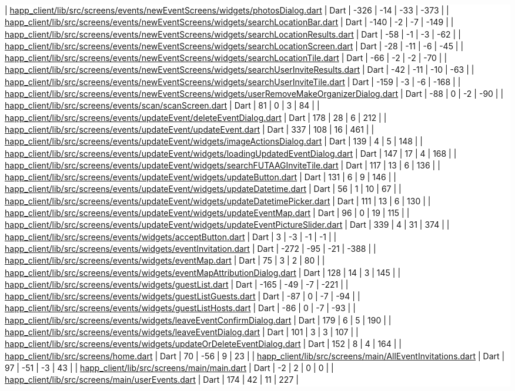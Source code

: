 | [happ_client/lib/src/screens/events/newEventScreens/widgets/photosDialog.dart](/happ_client/lib/src/screens/events/newEventScreens/widgets/photosDialog.dart) | Dart | -326 | -14 | -33 | -373 |
| [happ_client/lib/src/screens/events/newEventScreens/widgets/searchLocationBar.dart](/happ_client/lib/src/screens/events/newEventScreens/widgets/searchLocationBar.dart) | Dart | -140 | -2 | -7 | -149 |
| [happ_client/lib/src/screens/events/newEventScreens/widgets/searchLocationResults.dart](/happ_client/lib/src/screens/events/newEventScreens/widgets/searchLocationResults.dart) | Dart | -58 | -1 | -3 | -62 |
| [happ_client/lib/src/screens/events/newEventScreens/widgets/searchLocationScreen.dart](/happ_client/lib/src/screens/events/newEventScreens/widgets/searchLocationScreen.dart) | Dart | -28 | -11 | -6 | -45 |
| [happ_client/lib/src/screens/events/newEventScreens/widgets/searchLocationTile.dart](/happ_client/lib/src/screens/events/newEventScreens/widgets/searchLocationTile.dart) | Dart | -66 | -2 | -2 | -70 |
| [happ_client/lib/src/screens/events/newEventScreens/widgets/searchUserInviteResults.dart](/happ_client/lib/src/screens/events/newEventScreens/widgets/searchUserInviteResults.dart) | Dart | -42 | -11 | -10 | -63 |
| [happ_client/lib/src/screens/events/newEventScreens/widgets/searchUserInviteTile.dart](/happ_client/lib/src/screens/events/newEventScreens/widgets/searchUserInviteTile.dart) | Dart | -159 | -3 | -6 | -168 |
| [happ_client/lib/src/screens/events/newEventScreens/widgets/userRemoveMakeOrganizerDialog.dart](/happ_client/lib/src/screens/events/newEventScreens/widgets/userRemoveMakeOrganizerDialog.dart) | Dart | -88 | 0 | -2 | -90 |
| [happ_client/lib/src/screens/events/scan/scanScreen.dart](/happ_client/lib/src/screens/events/scan/scanScreen.dart) | Dart | 81 | 0 | 3 | 84 |
| [happ_client/lib/src/screens/events/updateEvent/deleteEventDialog.dart](/happ_client/lib/src/screens/events/updateEvent/deleteEventDialog.dart) | Dart | 178 | 28 | 6 | 212 |
| [happ_client/lib/src/screens/events/updateEvent/updateEvent.dart](/happ_client/lib/src/screens/events/updateEvent/updateEvent.dart) | Dart | 337 | 108 | 16 | 461 |
| [happ_client/lib/src/screens/events/updateEvent/widgets/imageActionsDialog.dart](/happ_client/lib/src/screens/events/updateEvent/widgets/imageActionsDialog.dart) | Dart | 139 | 4 | 5 | 148 |
| [happ_client/lib/src/screens/events/updateEvent/widgets/loadingUpdatedEventDialog.dart](/happ_client/lib/src/screens/events/updateEvent/widgets/loadingUpdatedEventDialog.dart) | Dart | 147 | 17 | 4 | 168 |
| [happ_client/lib/src/screens/events/updateEvent/widgets/searchFUTAAGInviteTile.dart](/happ_client/lib/src/screens/events/updateEvent/widgets/searchFUTAAGInviteTile.dart) | Dart | 117 | 13 | 6 | 136 |
| [happ_client/lib/src/screens/events/updateEvent/widgets/updateButton.dart](/happ_client/lib/src/screens/events/updateEvent/widgets/updateButton.dart) | Dart | 131 | 6 | 9 | 146 |
| [happ_client/lib/src/screens/events/updateEvent/widgets/updateDatetime.dart](/happ_client/lib/src/screens/events/updateEvent/widgets/updateDatetime.dart) | Dart | 56 | 1 | 10 | 67 |
| [happ_client/lib/src/screens/events/updateEvent/widgets/updateDatetimePicker.dart](/happ_client/lib/src/screens/events/updateEvent/widgets/updateDatetimePicker.dart) | Dart | 111 | 13 | 6 | 130 |
| [happ_client/lib/src/screens/events/updateEvent/widgets/updateEventMap.dart](/happ_client/lib/src/screens/events/updateEvent/widgets/updateEventMap.dart) | Dart | 96 | 0 | 19 | 115 |
| [happ_client/lib/src/screens/events/updateEvent/widgets/updateEventPictureSlider.dart](/happ_client/lib/src/screens/events/updateEvent/widgets/updateEventPictureSlider.dart) | Dart | 339 | 4 | 31 | 374 |
| [happ_client/lib/src/screens/events/widgets/acceptButton.dart](/happ_client/lib/src/screens/events/widgets/acceptButton.dart) | Dart | 3 | -3 | -1 | -1 |
| [happ_client/lib/src/screens/events/widgets/eventInvitation.dart](/happ_client/lib/src/screens/events/widgets/eventInvitation.dart) | Dart | -272 | -95 | -21 | -388 |
| [happ_client/lib/src/screens/events/widgets/eventMap.dart](/happ_client/lib/src/screens/events/widgets/eventMap.dart) | Dart | 75 | 3 | 2 | 80 |
| [happ_client/lib/src/screens/events/widgets/eventMapAttributionDialog.dart](/happ_client/lib/src/screens/events/widgets/eventMapAttributionDialog.dart) | Dart | 128 | 14 | 3 | 145 |
| [happ_client/lib/src/screens/events/widgets/guestList.dart](/happ_client/lib/src/screens/events/widgets/guestList.dart) | Dart | -165 | -49 | -7 | -221 |
| [happ_client/lib/src/screens/events/widgets/guestListGuests.dart](/happ_client/lib/src/screens/events/widgets/guestListGuests.dart) | Dart | -87 | 0 | -7 | -94 |
| [happ_client/lib/src/screens/events/widgets/guestListHosts.dart](/happ_client/lib/src/screens/events/widgets/guestListHosts.dart) | Dart | -86 | 0 | -7 | -93 |
| [happ_client/lib/src/screens/events/widgets/leaveEventConfirmDialog.dart](/happ_client/lib/src/screens/events/widgets/leaveEventConfirmDialog.dart) | Dart | 179 | 6 | 5 | 190 |
| [happ_client/lib/src/screens/events/widgets/leaveEventDialog.dart](/happ_client/lib/src/screens/events/widgets/leaveEventDialog.dart) | Dart | 101 | 3 | 3 | 107 |
| [happ_client/lib/src/screens/events/widgets/updateOrDeleteEventDialog.dart](/happ_client/lib/src/screens/events/widgets/updateOrDeleteEventDialog.dart) | Dart | 152 | 8 | 4 | 164 |
| [happ_client/lib/src/screens/home.dart](/happ_client/lib/src/screens/home.dart) | Dart | 70 | -56 | 9 | 23 |
| [happ_client/lib/src/screens/main/AllEventInvitations.dart](/happ_client/lib/src/screens/main/AllEventInvitations.dart) | Dart | 97 | -51 | -3 | 43 |
| [happ_client/lib/src/screens/main/main.dart](/happ_client/lib/src/screens/main/main.dart) | Dart | -2 | 2 | 0 | 0 |
| [happ_client/lib/src/screens/main/userEvents.dart](/happ_client/lib/src/screens/main/userEvents.dart) | Dart | 174 | 42 | 11 | 227 |